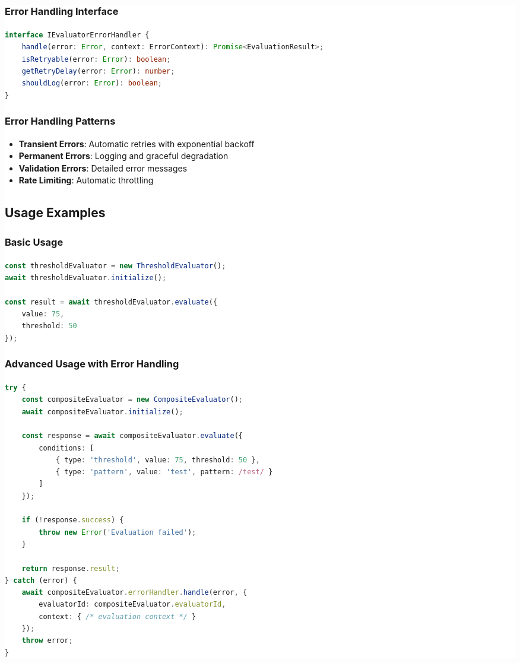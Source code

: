 ### Error Handling Interface
```typescript
interface IEvaluatorErrorHandler {
    handle(error: Error, context: ErrorContext): Promise<EvaluationResult>;
    isRetryable(error: Error): boolean;
    getRetryDelay(error: Error): number;
    shouldLog(error: Error): boolean;
}
```

### Error Handling Patterns
- **Transient Errors**: Automatic retries with exponential backoff
- **Permanent Errors**: Logging and graceful degradation
- **Validation Errors**: Detailed error messages
- **Rate Limiting**: Automatic throttling

## Usage Examples

### Basic Usage
```typescript
const thresholdEvaluator = new ThresholdEvaluator();
await thresholdEvaluator.initialize();

const result = await thresholdEvaluator.evaluate({
    value: 75,
    threshold: 50
});
```

### Advanced Usage with Error Handling
```typescript
try {
    const compositeEvaluator = new CompositeEvaluator();
    await compositeEvaluator.initialize();

    const response = await compositeEvaluator.evaluate({
        conditions: [
            { type: 'threshold', value: 75, threshold: 50 },
            { type: 'pattern', value: 'test', pattern: /test/ }
        ]
    });

    if (!response.success) {
        throw new Error('Evaluation failed');
    }

    return response.result;
} catch (error) {
    await compositeEvaluator.errorHandler.handle(error, {
        evaluatorId: compositeEvaluator.evaluatorId,
        context: { /* evaluation context */ }
    });
    throw error;
}
```
